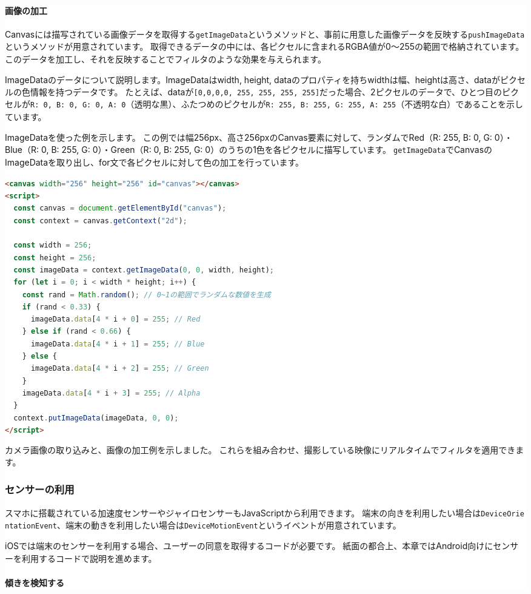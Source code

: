 #### 画像の加工

Canvasには描写されている画像データを取得する`getImageData`というメソッドと、事前に用意した画像データを反映する`pushImageData`というメソッドが用意されています。
取得できるデータの中には、各ピクセルに含まれるRGBA値が0〜255の範囲で格納されています。このデータを加工し、それを反映することでフィルタのような効果を与えられます。

ImageDataのデータについて説明します。ImageDataはwidth, height, dataのプロパティを持ちwidthは幅、heightは高さ、dataがピクセルの色情報を持つデータです。
たとえば、dataが`[0,0,0,0, 255, 255, 255, 255]`だった場合、2ピクセルのデータで、ひとつ目のピクセルが`R: 0, B: 0, G: 0, A: 0`（透明な黒）、ふたつめのピクセルが`R: 255, B: 255, G: 255, A: 255`（不透明な白）であることを示しています。

ImageDataを使った例を示します。
この例では幅256px、高さ256pxのCanvas要素に対して、ランダムでRed（R: 255, B: 0, G: 0）・Blue（R: 0, B: 255, G: 0）・Green（R: 0, B: 255, G: 0）のうちの1色を各ピクセルに描写しています。
`getImageData`でCanvasのImageDataを取り出し、for文で各ピクセルに対して色の加工を行っています。

```html
<canvas width="256" height="256" id="canvas"></canvas>
<script>
  const canvas = document.getElementById("canvas");
  const context = canvas.getContext("2d");

  const width = 256;
  const height = 256;
  const imageData = context.getImageData(0, 0, width, height);
  for (let i = 0; i < width * height; i++) {
    const rand = Math.random(); // 0~1の範囲でランダムな数値を生成
    if (rand < 0.33) {
      imageData.data[4 * i + 0] = 255; // Red
    } else if (rand < 0.66) {
      imageData.data[4 * i + 1] = 255; // Blue
    } else {
      imageData.data[4 * i + 2] = 255; // Green
    }
    imageData.data[4 * i + 3] = 255; // Alpha
  }
  context.putImageData(imageData, 0, 0);
</script>
```

カメラ画像の取り込みと、画像の加工例を示しました。
これらを組み合わせ、撮影している映像にリアルタイムでフィルタを適用できます。





### センサーの利用

スマホに搭載されている加速度センサーやジャイロセンサーもJavaScriptから利用できます。
端末の向きを利用したい場合は`DeviceOrientationEvent`、端末の動きを利用したい場合は`DeviceMotionEvent`というイベントが用意されています。

iOSでは端末のセンサーを利用する場合、ユーザーの同意を取得するコードが必要です。
紙面の都合上、本章ではAndroid向けにセンサーを利用するコードで説明を進めます。

#### 傾きを検知する


[^qiita]: スマートフォンを楽器にしてみた https://qiita.com/mottox2/items/f54eadc38e98586909a2
[^device]: 端末画面の向きと端末のモーション https://developers.google.com/web/fundamentals/native-hardware/device-orientation